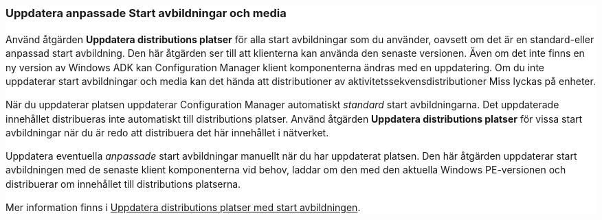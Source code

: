 ### <a name="update-custom-boot-images-and-media"></a>Uppdatera anpassade Start avbildningar och media



Använd åtgärden **Uppdatera distributions platser** för alla start avbildningar som du använder, oavsett om det är en standard-eller anpassad start avbildning. Den här åtgärden ser till att klienterna kan använda den senaste versionen. Även om det inte finns en ny version av Windows ADK kan Configuration Manager klient komponenterna ändras med en uppdatering. Om du inte uppdaterar start avbildningar och media kan det hända att distributioner av aktivitetssekvensdistributioner Miss lyckas på enheter.

När du uppdaterar platsen uppdaterar Configuration Manager automatiskt *standard* start avbildningarna. Det uppdaterade innehållet distribueras inte automatiskt till distributions platser. Använd åtgärden **Uppdatera distributions platser** för vissa start avbildningar när du är redo att distribuera det här innehållet i nätverket.

Uppdatera eventuella *anpassade* start avbildningar manuellt när du har uppdaterat platsen. Den här åtgärden uppdaterar start avbildningen med de senaste klient komponenterna vid behov, laddar om den med den aktuella Windows PE-versionen och distribuerar om innehållet till distributions platserna.

Mer information finns i [Uppdatera distributions platser med start avbildningen](../../../osd/get-started/manage-boot-images.md#update-distribution-points-with-the-boot-image).
